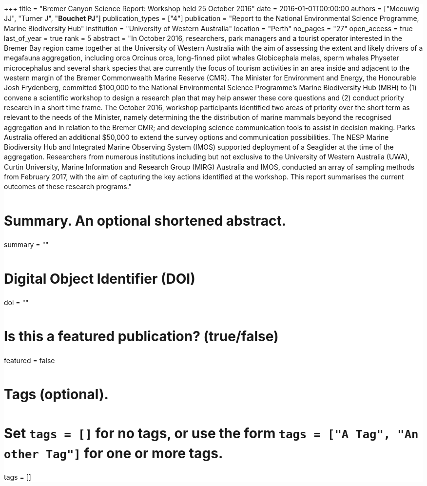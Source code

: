 +++
title = "Bremer Canyon Science Report: Workshop held 25 October 2016"
date = 2016-01-01T00:00:00
authors = ["Meeuwig JJ", "Turner J", "<strong>Bouchet PJ</strong>"]
publication_types = ["4"]
publication = "Report to the National Environmental Science Programme, Marine Biodiversity Hub"
institution = "University of Western Australia"
location = "Perth"
no_pages = "27"
open_access = true
last_of_year = true
rank = 5
abstract = "In October 2016, researchers, park managers and a tourist operator interested in the Bremer Bay region came together at the University of Western Australia with the aim of assessing the extent and likely drivers of a megafauna aggregation, including orca Orcinus orca, long-finned pilot whales Globicephala melas, sperm whales Physeter microcephalus and several shark species that are currently the focus of tourism activities in an area inside and adjacent to the western margin of the Bremer Commonwealth Marine Reserve (CMR). The Minister for Environment and Energy, the Honourable Josh Frydenberg, committed $100,000 to the National Environmental Science Programme’s Marine Biodiversity Hub (MBH) to (1) convene a scientific workshop to design a research plan that may help answer these core questions and (2) conduct priority research in a short time frame. The October 2016, workshop participants identified two areas of priority over the short term as relevant to the needs of the Minister, namely determining the the distribution of marine mammals beyond the recognised aggregation and in relation to the Bremer CMR; and developing science communication tools to assist in decision making. Parks Australia offered an additional $50,000 to extend the survey options and communication possibilities. The NESP Marine Biodiversity Hub and Integrated Marine Observing System (IMOS) supported deployment of a Seaglider at the time of the aggregation. Researchers from numerous institutions including but not exclusive to the University of Western Australia (UWA), Curtin University, Marine Information and Research Group (MIRG) Australia and IMOS, conducted an array of sampling methods from February 2017, with the aim of capturing the key actions identified at the workshop. This report summarises the current outcomes of these research programs."

# Summary. An optional shortened abstract.
summary = ""

# Digital Object Identifier (DOI)
doi = ""

# Is this a featured publication? (true/false)
featured = false

# Tags (optional).
#   Set `tags = []` for no tags, or use the form `tags = ["A Tag", "Another Tag"]` for one or more tags.
tags = []
